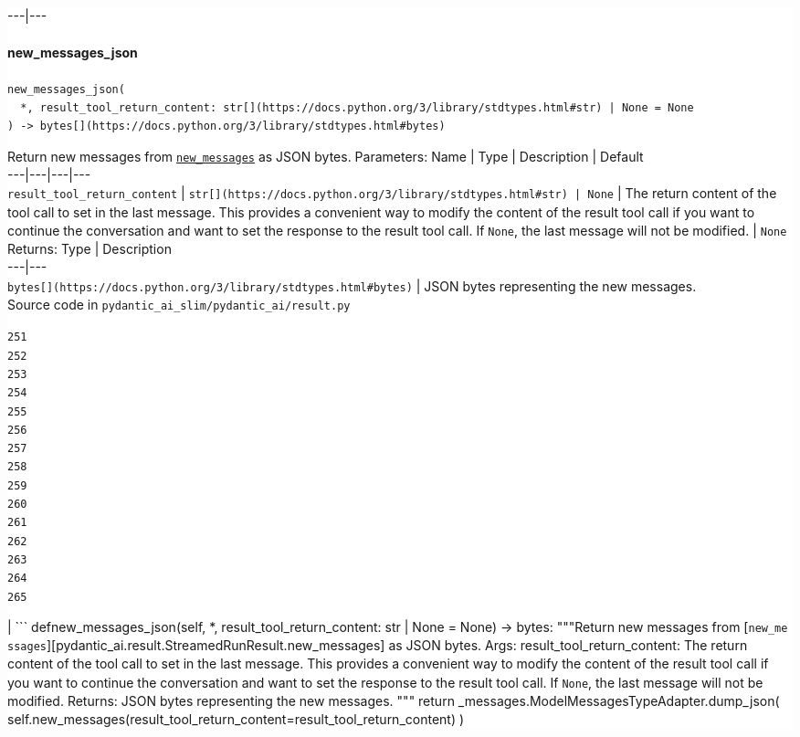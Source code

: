 ---|---  
####  new_messages_json
```
new_messages_json(
  *, result_tool_return_content: str[](https://docs.python.org/3/library/stdtypes.html#str) | None = None
) -> bytes[](https://docs.python.org/3/library/stdtypes.html#bytes)

```

Return new messages from [`new_messages`](https://ai.pydantic.dev/api/result/#pydantic_ai.result.StreamedRunResult.new_messages) as JSON bytes.
Parameters:
Name | Type | Description | Default  
---|---|---|---  
`result_tool_return_content` |  `str[](https://docs.python.org/3/library/stdtypes.html#str) | None` |  The return content of the tool call to set in the last message. This provides a convenient way to modify the content of the result tool call if you want to continue the conversation and want to set the response to the result tool call. If `None`, the last message will not be modified. |  `None`  
Returns:
Type | Description  
---|---  
`bytes[](https://docs.python.org/3/library/stdtypes.html#bytes)` |  JSON bytes representing the new messages.  
Source code in `pydantic_ai_slim/pydantic_ai/result.py`
```
251
252
253
254
255
256
257
258
259
260
261
262
263
264
265
```
| ```
defnew_messages_json(self, *, result_tool_return_content: str | None = None) -> bytes:
"""Return new messages from [`new_messages`][pydantic_ai.result.StreamedRunResult.new_messages] as JSON bytes.
  Args:
    result_tool_return_content: The return content of the tool call to set in the last message.
      This provides a convenient way to modify the content of the result tool call if you want to continue
      the conversation and want to set the response to the result tool call. If `None`, the last message will
      not be modified.
  Returns:
    JSON bytes representing the new messages.
  """
  return _messages.ModelMessagesTypeAdapter.dump_json(
    self.new_messages(result_tool_return_content=result_tool_return_content)
  )
